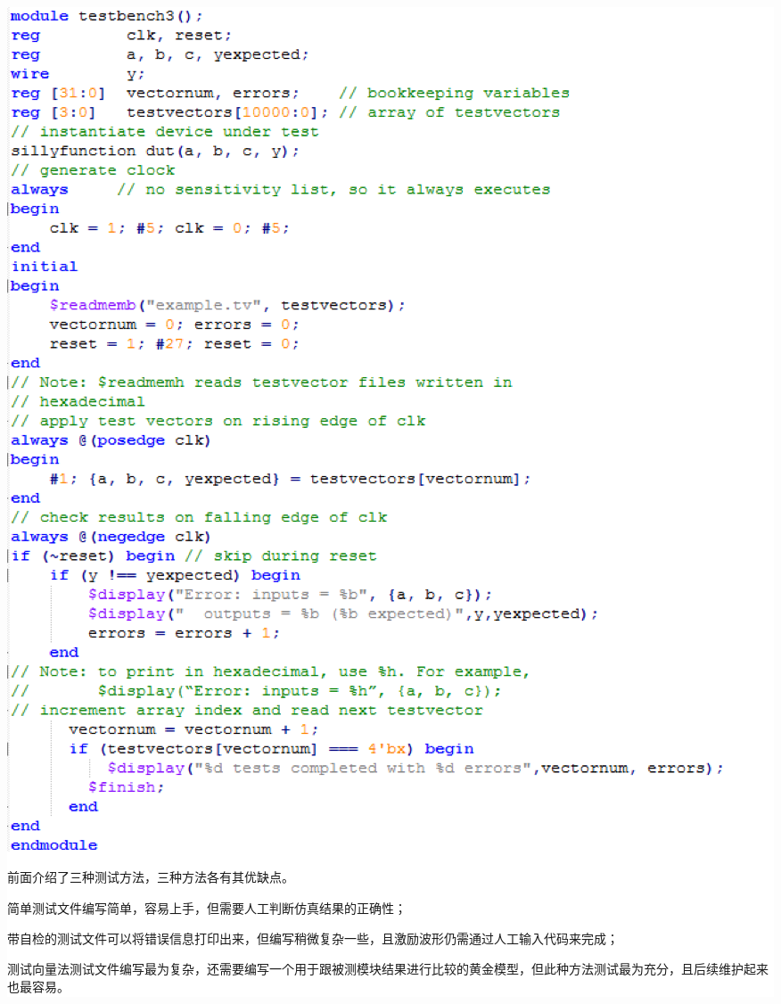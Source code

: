 ![](images/verilog/41.png)

前面介绍了三种测试方法，三种方法各有其优缺点。

简单测试文件编写简单，容易上手，但需要人工判断仿真结果的正确性；

带自检的测试文件可以将错误信息打印出来，但编写稍微复杂一些，且激励波形仍需通过人工输入代码来完成；

测试向量法测试文件编写最为复杂，还需要编写一个用于跟被测模块结果进行比较的黄金模型，但此种方法测试最为充分，且后续维护起来也最容易。
